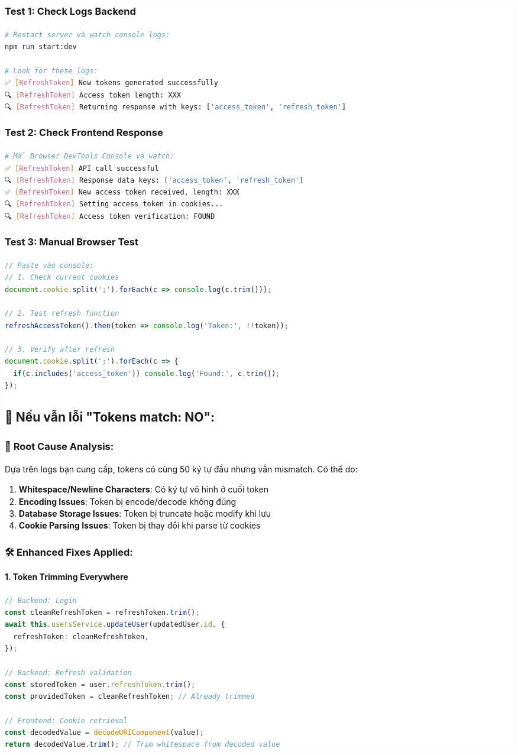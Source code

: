### Test 1: Check Logs Backend
```bash
# Restart server và watch console logs:
npm run start:dev

# Look for these logs:
✅ [RefreshToken] New tokens generated successfully
🔍 [RefreshToken] Access token length: XXX
🔍 [RefreshToken] Returning response with keys: ['access_token', 'refresh_token']
```

### Test 2: Check Frontend Response
```bash
# Mở Browser DevTools Console và watch:
✅ [RefreshToken] API call successful
🔍 [RefreshToken] Response data keys: ['access_token', 'refresh_token']
✅ [RefreshToken] New access token received, length: XXX
🔍 [RefreshToken] Setting access token in cookies...
🔍 [RefreshToken] Access token verification: FOUND
```

### Test 3: Manual Browser Test
```javascript
// Paste vào console:
// 1. Check current cookies
document.cookie.split(';').forEach(c => console.log(c.trim()));

// 2. Test refresh function
refreshAccessToken().then(token => console.log('Token:', !!token));

// 3. Verify after refresh
document.cookie.split(';').forEach(c => {
  if(c.includes('access_token')) console.log('Found:', c.trim());
});
```

## 🚨 **Nếu vẫn lỗi "Tokens match: NO":**

### 🔧 **Root Cause Analysis:**
Dựa trên logs bạn cung cấp, tokens có cùng 50 ký tự đầu nhưng vẫn mismatch. Có thể do:

1. **Whitespace/Newline Characters**: Có ký tự vô hình ở cuối token
2. **Encoding Issues**: Token bị encode/decode không đúng
3. **Database Storage Issues**: Token bị truncate hoặc modify khi lưu
4. **Cookie Parsing Issues**: Token bị thay đổi khi parse từ cookies

### 🛠️ **Enhanced Fixes Applied:**

#### 1. **Token Trimming Everywhere**
```typescript
// Backend: Login
const cleanRefreshToken = refreshToken.trim();
await this.usersService.updateUser(updatedUser.id, {
  refreshToken: cleanRefreshToken,
});

// Backend: Refresh validation  
const storedToken = user.refreshToken.trim();
const providedToken = cleanRefreshToken; // Already trimmed

// Frontend: Cookie retrieval
const decodedValue = decodeURIComponent(value);
return decodedValue.trim(); // Trim whitespace from decoded value
```